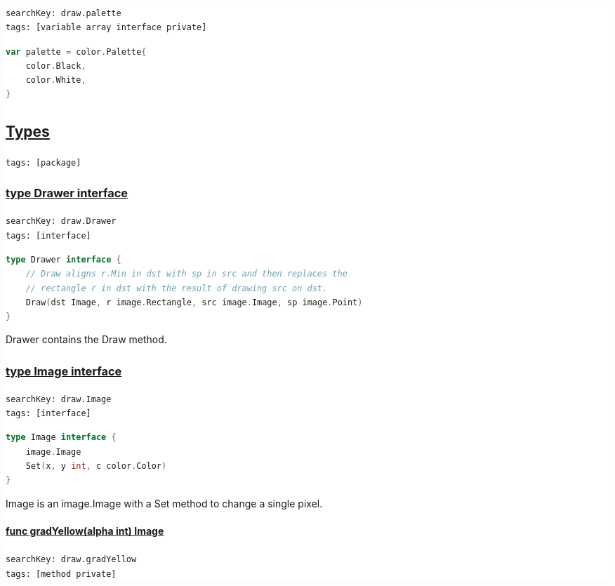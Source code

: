 ```
searchKey: draw.palette
tags: [variable array interface private]
```

```Go
var palette = color.Palette{
	color.Black,
	color.White,
}
```

## <a id="type" href="#type">Types</a>

```
tags: [package]
```

### <a id="Drawer" href="#Drawer">type Drawer interface</a>

```
searchKey: draw.Drawer
tags: [interface]
```

```Go
type Drawer interface {
	// Draw aligns r.Min in dst with sp in src and then replaces the
	// rectangle r in dst with the result of drawing src on dst.
	Draw(dst Image, r image.Rectangle, src image.Image, sp image.Point)
}
```

Drawer contains the Draw method. 

### <a id="Image" href="#Image">type Image interface</a>

```
searchKey: draw.Image
tags: [interface]
```

```Go
type Image interface {
	image.Image
	Set(x, y int, c color.Color)
}
```

Image is an image.Image with a Set method to change a single pixel. 

#### <a id="gradYellow" href="#gradYellow">func gradYellow(alpha int) Image</a>

```
searchKey: draw.gradYellow
tags: [method private]
```
